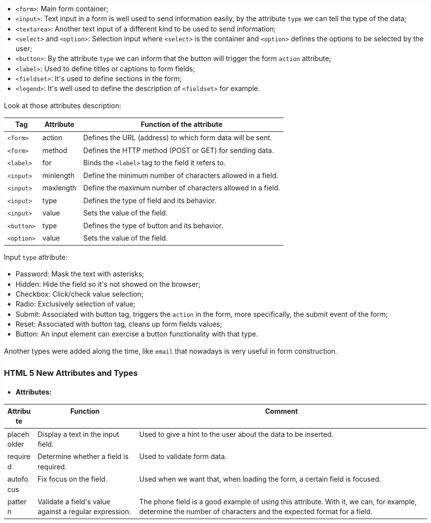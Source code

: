 - `<form>`: Main form container;
- `<input>`: Text input in a form is well used to send information easily, by the attribute `type` we can tell the type of the data;
- `<textarea>`: Another text input of a different kind to be used to send information;
- `<select>` and `<option>`: Selection input where `<select>` is the container and `<option>` defines the options to be selected by the user;
- `<button>`: By the attribute `type` we can inform that the button will trigger the form `action` attribute;
- `<label>`: Used to define titles or captions to form fields;
- `<fieldset>`: It's used to define sections in the form;
- `<legend>`: It's well used to define the description of `<fieldset>` for example.

Look at those attributes description:

| Tag |	Attribute	| Function of the attribute
|-----|-----------|--------------------------
| `<form>` | action |	Defines the URL (address) to which form data will be sent.
| `<form>` | method |	Defines the HTTP method (POST or GET) for sending data.
| `<label>`	| for |	Binds the `<label>` tag to the field it refers to.
| `<input>`	| minlength	| Define the minimum number of characters allowed in a field.
| `<input>`	| maxlength	| Define the maximum number of characters allowed in a field.
| `<input>`	| type | Defines the type of field and its behavior.
| `<input>`	| value	| Sets the value of the field.
| `<button>` | type	| Defines the type of button and its behavior.
| `<option>` | value | Sets the value of the field.

Input `type` attribute:

- Password: Mask the text with asterisks;
- Hidden: Hide the field so it's not showed on the browser;
- Checkbox: Click/check value selection;
- Radio: Exclusively selection of value;
- Submit: Associated with button tag, triggers the `action` in the form, more specifically, the submit event of the form;
- Reset: Associated with button tag, cleans up form fields values;
- Button: An input element can exercise a button functionality with that type.

Another types were added along the time, like `email` that nowadays is very useful in form construction.

### HTML 5 New Attributes and Types

- **Attributes:**

| Attribute	| Function | Comment
|-----------|----------|--------
| placeholder	| Display a text in the input field. | Used to give a hint to the user about the data to be inserted.
| required | Determine whether a field is required. | Used to validate form data.
| autofocus |	Fix focus on the field. | Used when we want that, when loading the form, a certain field is focused.
| pattern | Validate a field's value against a regular expression. | The phone field is a good example of using this attribute. With it, we can, for example, determine the number of characters and the expected format for a field.
